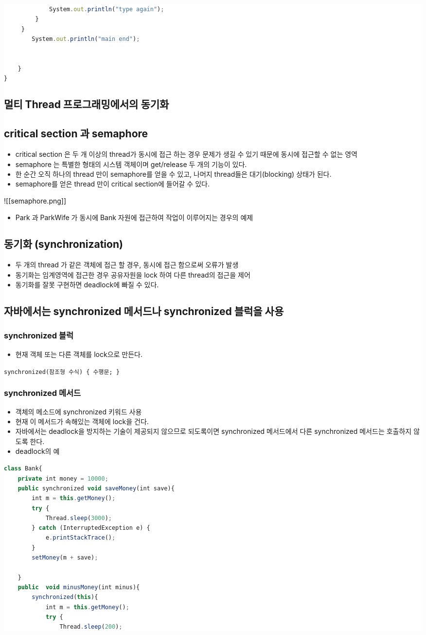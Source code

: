 ```JavaScript
             System.out.println("type again");
         }
     }
        System.out.println("main end");


    }
}
```

  

## 멀티 Thread 프로그래밍에서의 동기화

## critical section 과 semaphore

- critical section 은 두 개 이상의 thread가 동시에 접근 하는 경우 문제가 생길 수 있기 때문에 동시에 접근할 수 없는 영역
- semaphore 는 특별한 형태의 시스템 객체이며 get/release 두 개의 기능이 있다.
- 한 순간 오직 하나의 thread 만이 semaphore를 얻을 수 있고, 나머지 thread들은 대기(blocking) 상태가 된다.
- semaphore를 얻은 thread 만이 critical section에 들어갈 수 있다.

![[semaphore.png]]

- Park 과 ParkWife 가 동시에 Bank 자원에 접근하여 작업이 이루어지는 경우의 예제

## 동기화 (synchronization)

- 두 개의 thread 가 같은 객체에 접근 할 경우, 동시에 접근 함으로써 오류가 발생
- 동기화는 임계영역에 접근한 경우 공유자원을 lock 하여 다른 thread의 접근을 제어
- 동기화를 잘못 구현하면 deadlock에 빠질 수 있다.

## 자바에서는 synchronized 메서드나 synchronized 블럭을 사용

### synchronized 블럭

- 현재 객체 또는 다른 객체를 lock으로 만든다.

`synchronized(참조형 수식) { 수행문; }`

### synchronized 메서드

- 객체의 메소드에 synchronized 키워드 사용
- 현재 이 메서드가 속해있는 객체에 lock을 건다.
- 자바에서는 deadlock을 방지하는 기술이 제공되지 않으므로 되도록이면 synchronized 메서드에서 다른 synchronized 메서드는 호출하지 않도록 한다.
- deadlock의 예

```JavaScript
class Bank{
    private int money = 10000;
    public synchronized void saveMoney(int save){
        int m = this.getMoney();
        try {
            Thread.sleep(3000);
        } catch (InterruptedException e) {
            e.printStackTrace();
        }
        setMoney(m + save);

    }
    public  void minusMoney(int minus){
        synchronized(this){
            int m = this.getMoney();
            try {
                Thread.sleep(200);
```